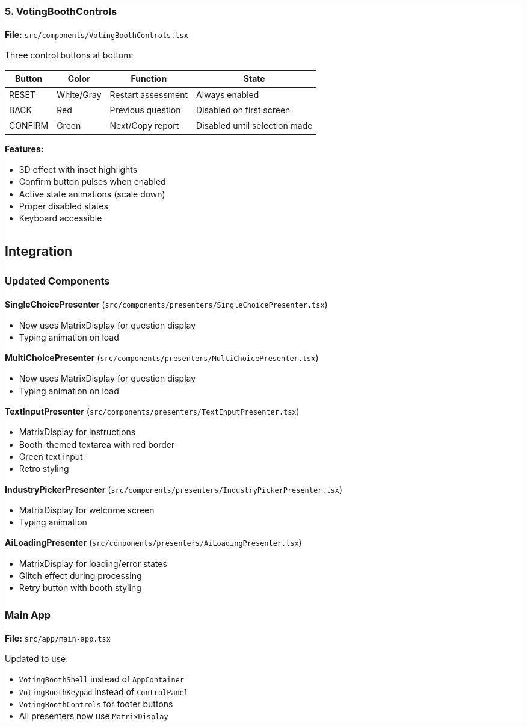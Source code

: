 ### 5. VotingBoothControls
**File:** `src/components/VotingBoothControls.tsx`

Three control buttons at bottom:

| Button | Color | Function | State |
|--------|-------|----------|-------|
| RESET | White/Gray | Restart assessment | Always enabled |
| BACK | Red | Previous question | Disabled on first screen |
| CONFIRM | Green | Next/Copy report | Disabled until selection made |

**Features:**
- 3D effect with inset highlights
- Confirm button pulses when enabled
- Active state animations (scale down)
- Proper disabled states
- Keyboard accessible

## Integration

### Updated Components

**SingleChoicePresenter** (`src/components/presenters/SingleChoicePresenter.tsx`)
- Now uses MatrixDisplay for question display
- Typing animation on load

**MultiChoicePresenter** (`src/components/presenters/MultiChoicePresenter.tsx`)
- Now uses MatrixDisplay for question display
- Typing animation on load

**TextInputPresenter** (`src/components/presenters/TextInputPresenter.tsx`)
- MatrixDisplay for instructions
- Booth-themed textarea with red border
- Green text input
- Retro styling

**IndustryPickerPresenter** (`src/components/presenters/IndustryPickerPresenter.tsx`)
- MatrixDisplay for welcome screen
- Typing animation

**AiLoadingPresenter** (`src/components/presenters/AiLoadingPresenter.tsx`)
- MatrixDisplay for loading/error states
- Glitch effect during processing
- Retry button with booth styling

### Main App
**File:** `src/app/main-app.tsx`

Updated to use:
- `VotingBoothShell` instead of `AppContainer`
- `VotingBoothKeypad` instead of `ControlPanel`
- `VotingBoothControls` for footer buttons
- All presenters now use `MatrixDisplay`
